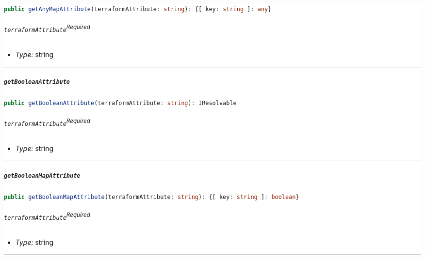 ```typescript
public getAnyMapAttribute(terraformAttribute: string): {[ key: string ]: any}
```

###### `terraformAttribute`<sup>Required</sup> <a name="terraformAttribute" id="rhizo-co-terraform-provider-oci.dataOciDataintegrationWorkspaceApplications.DataOciDataintegrationWorkspaceApplicationsApplicationSummaryCollectionItemsDependentObjectMetadataOutputReference.getAnyMapAttribute.parameter.terraformAttribute"></a>

- *Type:* string

---

##### `getBooleanAttribute` <a name="getBooleanAttribute" id="rhizo-co-terraform-provider-oci.dataOciDataintegrationWorkspaceApplications.DataOciDataintegrationWorkspaceApplicationsApplicationSummaryCollectionItemsDependentObjectMetadataOutputReference.getBooleanAttribute"></a>

```typescript
public getBooleanAttribute(terraformAttribute: string): IResolvable
```

###### `terraformAttribute`<sup>Required</sup> <a name="terraformAttribute" id="rhizo-co-terraform-provider-oci.dataOciDataintegrationWorkspaceApplications.DataOciDataintegrationWorkspaceApplicationsApplicationSummaryCollectionItemsDependentObjectMetadataOutputReference.getBooleanAttribute.parameter.terraformAttribute"></a>

- *Type:* string

---

##### `getBooleanMapAttribute` <a name="getBooleanMapAttribute" id="rhizo-co-terraform-provider-oci.dataOciDataintegrationWorkspaceApplications.DataOciDataintegrationWorkspaceApplicationsApplicationSummaryCollectionItemsDependentObjectMetadataOutputReference.getBooleanMapAttribute"></a>

```typescript
public getBooleanMapAttribute(terraformAttribute: string): {[ key: string ]: boolean}
```

###### `terraformAttribute`<sup>Required</sup> <a name="terraformAttribute" id="rhizo-co-terraform-provider-oci.dataOciDataintegrationWorkspaceApplications.DataOciDataintegrationWorkspaceApplicationsApplicationSummaryCollectionItemsDependentObjectMetadataOutputReference.getBooleanMapAttribute.parameter.terraformAttribute"></a>

- *Type:* string

---
